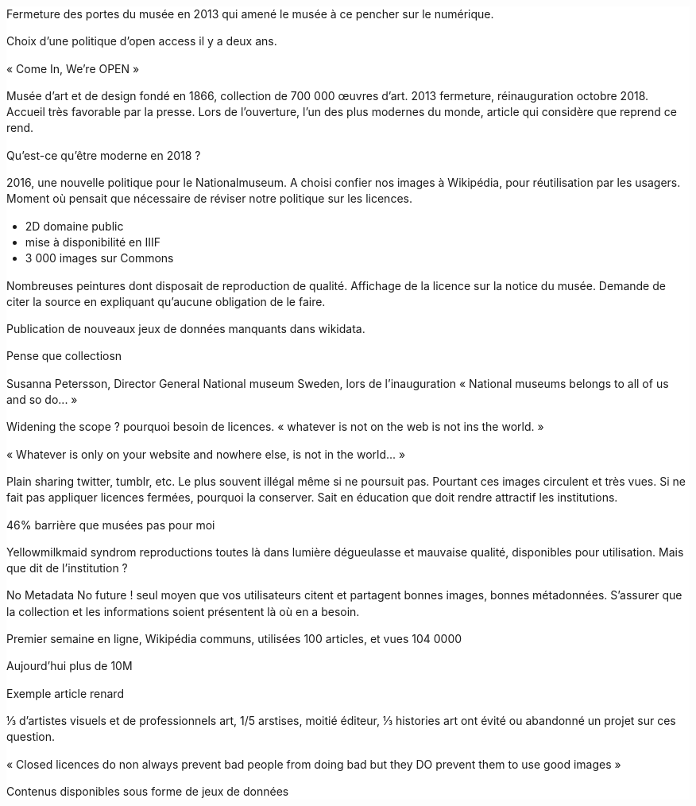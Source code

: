 Fermeture des portes du musée en 2013 qui amené le musée à ce pencher sur le numérique.

Choix d’une politique d’open access il y a deux ans. 

« Come In, We’re OPEN »

Musée d’art et de design fondé en 1866, collection de 700 000 œuvres d’art. 2013 fermeture, réinauguration octobre 2018. Accueil très favorable par la presse. Lors de l’ouverture, l’un des plus modernes du monde, article qui considère que reprend ce rend.

Qu’est-ce qu’être moderne en 2018 ?

2016, une nouvelle politique pour le Nationalmuseum. A choisi confier nos images à Wikipédia, pour réutilisation par les usagers. Moment où pensait que nécessaire de réviser notre politique sur les licences.

- 2D domaine public
- mise à disponibilité en IIIF
- 3 000 images sur Commons

Nombreuses peintures dont disposait de reproduction de qualité. Affichage de la licence sur la notice du musée. Demande de citer la source en expliquant qu’aucune obligation de le faire.

Publication de nouveaux jeux de données manquants dans wikidata.

Pense que collectiosn

Susanna Petersson, Director General National museum Sweden, lors de l’inauguration « National museums belongs to all of us and so do... »

Widening the scope ? pourquoi besoin de licences. « whatever is not on the web is not ins the world. »

« Whatever is only on your website and nowhere else, is not in the world... »

Plain sharing twitter, tumblr, etc. Le plus souvent illégal même si ne poursuit pas. Pourtant ces images circulent et très vues. Si ne fait pas appliquer licences fermées, pourquoi la conserver. Sait en éducation que doit rendre attractif les institutions.

46% barrière que musées pas pour moi

Yellowmilkmaid syndrom reproductions toutes là dans lumière dégueulasse et mauvaise qualité, disponibles pour utilisation. Mais que dit de l’institution ?

No Metadata No future ! seul moyen que vos utilisateurs citent et partagent bonnes images, bonnes métadonnées. S’assurer que la collection et les informations soient présentent là où en a besoin.

Premier semaine en ligne, Wikipédia communs, utilisées 100 articles, et vues 104 0000

Aujourd’hui plus de 10M

Exemple article renard

⅓ d’artistes visuels et de professionnels art, 1/5 arstises, moitié éditeur, ⅓ histories art ont évité ou abandonné un projet sur ces question.

« Closed licences do non always prevent bad people from doing bad but they DO prevent them to use good images »

Contenus disponibles sous forme de jeux de données
